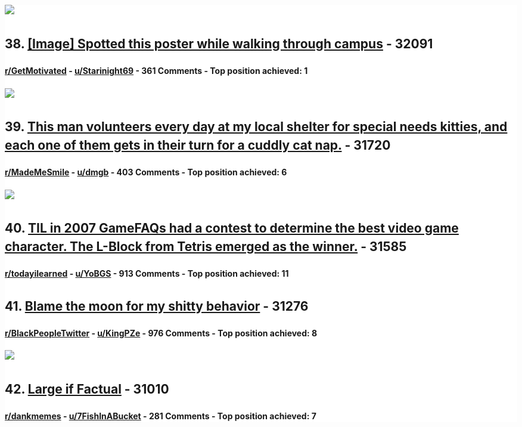 <a href="https://i.imgur.com/Zgbhihx.gifv"><img src="https://b.thumbs.redditmedia.com/XLuG1zsMbGbJeFvL8QF6Z7u3bLQzjRrDCLjB4qhwWqw.jpg"></img></a>

## 38. [[Image] Spotted this poster while walking through campus](http://reddit.com/r/GetMotivated/comments/9h7j46/image_spotted_this_poster_while_walking_through/) - 32091
#### [r/GetMotivated](http://reddit.com/r/GetMotivated) - [u/Starinight69](http://reddit.com/u/Starinight69) - 361 Comments - Top position achieved: 1

<a href="https://i.redd.it/qya0cjf2k8n11.jpg"><img src="https://b.thumbs.redditmedia.com/wEdSZWmmmrV_fVQMmqUUMdOMcPOu2T2P_Gocdl8xuew.jpg"></img></a>

## 39. [This man volunteers every day at my local shelter for special needs kitties, and each one of them gets in their turn for a cuddly cat nap.](http://reddit.com/r/MadeMeSmile/comments/9h93q9/this_man_volunteers_every_day_at_my_local_shelter/) - 31720
#### [r/MadeMeSmile](http://reddit.com/r/MadeMeSmile) - [u/dmgb](http://reddit.com/u/dmgb) - 403 Comments - Top position achieved: 6

<a href="https://i.redd.it/y1zge116g9n11.png"><img src="https://b.thumbs.redditmedia.com/yS00joFc-LeVRZzaLZwkHtl1T3omwHNJwOcn6g4FOfA.jpg"></img></a>

## 40. [TIL in 2007 GameFAQs had a contest to determine the best video game character. The L-Block from Tetris emerged as the winner.](http://reddit.com/r/todayilearned/comments/9h85lv/til_in_2007_gamefaqs_had_a_contest_to_determine/) - 31585
#### [r/todayilearned](http://reddit.com/r/todayilearned) - [u/YoBGS](http://reddit.com/u/YoBGS) - 913 Comments - Top position achieved: 11

## 41. [Blame the moon for my shitty behavior](http://reddit.com/r/BlackPeopleTwitter/comments/9h40yb/blame_the_moon_for_my_shitty_behavior/) - 31276
#### [r/BlackPeopleTwitter](http://reddit.com/r/BlackPeopleTwitter) - [u/KingPZe](http://reddit.com/u/KingPZe) - 976 Comments - Top position achieved: 8

<a href="https://i.redd.it/1bck0n8mb6n11.jpg"><img src="https://a.thumbs.redditmedia.com/jpAv3nLthRwRPL49wmjgVhlXDRiunw5TLpbp-B1rAT0.jpg"></img></a>

## 42. [Large if Factual](http://reddit.com/r/dankmemes/comments/9h8uct/large_if_factual/) - 31010
#### [r/dankmemes](http://reddit.com/r/dankmemes) - [u/7FishInABucket](http://reddit.com/u/7FishInABucket) - 281 Comments - Top position achieved: 7
